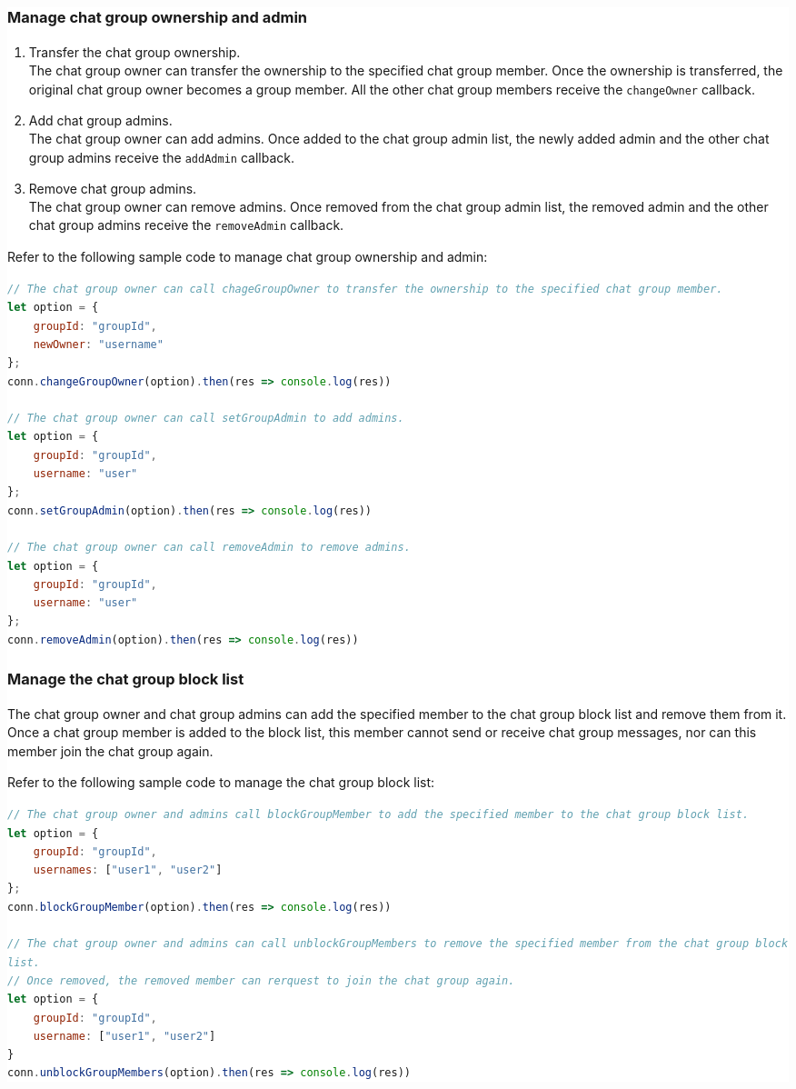
### Manage chat group ownership and admin

1. Transfer the chat group ownership.  
The chat group owner can transfer the ownership to the specified chat group member. Once the ownership is transferred, the original chat group owner becomes a group member. All the other chat group members receive the `changeOwner` callback.

2. Add chat group admins.  
The chat group owner can add admins. Once added to the chat group admin list, the newly added admin and the other chat group admins receive the `addAdmin` callback.

3. Remove chat group admins.  
The chat group owner can remove admins. Once removed from the chat group admin list, the removed admin and the other chat group admins receive the `removeAdmin` callback.

Refer to the following sample code to manage chat group ownership and admin:

```javascript
// The chat group owner can call chageGroupOwner to transfer the ownership to the specified chat group member.
let option = {
    groupId: "groupId",
    newOwner: "username"
};
conn.changeGroupOwner(option).then(res => console.log(res))

// The chat group owner can call setGroupAdmin to add admins.
let option = {
    groupId: "groupId",
    username: "user"
};
conn.setGroupAdmin(option).then(res => console.log(res))

// The chat group owner can call removeAdmin to remove admins.
let option = {
    groupId: "groupId",
    username: "user"
};
conn.removeAdmin(option).then(res => console.log(res))
```


### Manage the chat group block list

The chat group owner and chat group admins can add the specified member to the chat group block list and remove them from it. Once a chat group member is added to the block list, this member cannot send or receive chat group messages, nor can this member join the chat group again.

Refer to the following sample code to manage the chat group block list:

```javascript
// The chat group owner and admins call blockGroupMember to add the specified member to the chat group block list.
let option = {
    groupId: "groupId",
    usernames: ["user1", "user2"]
};
conn.blockGroupMember(option).then(res => console.log(res))

// The chat group owner and admins can call unblockGroupMembers to remove the specified member from the chat group block list.
// Once removed, the removed member can rerquest to join the chat group again.
let option = {
    groupId: "groupId",
    username: ["user1", "user2"]
}
conn.unblockGroupMembers(option).then(res => console.log(res))
```